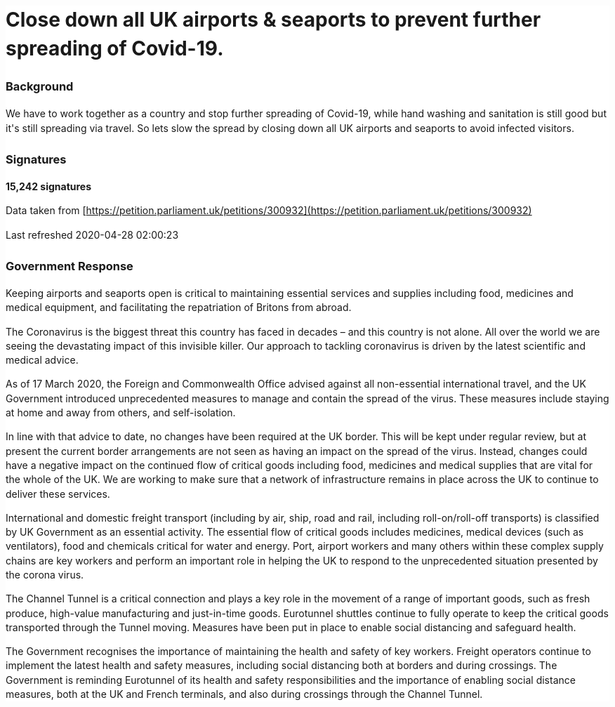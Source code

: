 # Close down all UK airports & seaports to prevent further spreading of Covid-19.

### Background

We have to work together as a country and stop further spreading of Covid-19, while hand washing and sanitation is still good but it's still spreading via travel. So lets slow the spread by closing down all UK airports and seaports to avoid infected visitors.

### Signatures

**15,242 signatures**

Data taken from [https://petition.parliament.uk/petitions/300932](https://petition.parliament.uk/petitions/300932)

Last refreshed 2020-04-28 02:00:23

### Government Response

Keeping airports and seaports open is critical to maintaining essential services and supplies including food, medicines and medical equipment, and facilitating the repatriation of Britons from abroad.

The Coronavirus is the biggest threat this country has faced in decades – and this country is not alone. All over the world we are seeing the devastating impact of this invisible killer. Our approach to tackling coronavirus is driven by the latest scientific and medical advice. 

As of 17 March 2020, the Foreign and Commonwealth Office advised against all non-essential international travel, and the UK Government introduced unprecedented measures to manage and contain the spread of the virus. These measures include staying at home and away from others, and self-isolation. 

In line with that advice to date, no changes have been required at the UK border. This will be kept under regular review, but at present the current border arrangements are not seen as having an impact on the spread of the virus.  Instead, changes could have a negative impact on the continued flow of critical goods including food, medicines and medical supplies that are vital for the whole of the UK. We are working to make sure that a network of infrastructure remains in place across the UK to continue to deliver these services.

International and domestic freight transport (including by air, ship, road and rail, including roll-on/roll-off transports) is classified by UK Government as an essential activity. The essential flow of critical goods includes medicines, medical devices (such as ventilators), food and chemicals critical for water and energy. Port, airport workers and many others within these complex supply chains are key workers and perform an important role in helping the UK to respond to the unprecedented situation presented by the corona virus. 

The Channel Tunnel is a critical connection and plays a key role in the movement of a range of important goods, such as fresh produce, high-value manufacturing and just-in-time goods. Eurotunnel shuttles continue to fully operate to keep the critical goods transported through the Tunnel moving.  Measures have been put in place to enable social distancing and safeguard health.

The Government recognises the importance of maintaining the health and safety of key workers. Freight operators continue to implement the latest health and safety measures, including social distancing both at borders and during crossings. The Government is reminding Eurotunnel of its health and safety responsibilities and the importance of enabling social distance measures, both at the UK and French terminals, and also during crossings through the Channel Tunnel.
